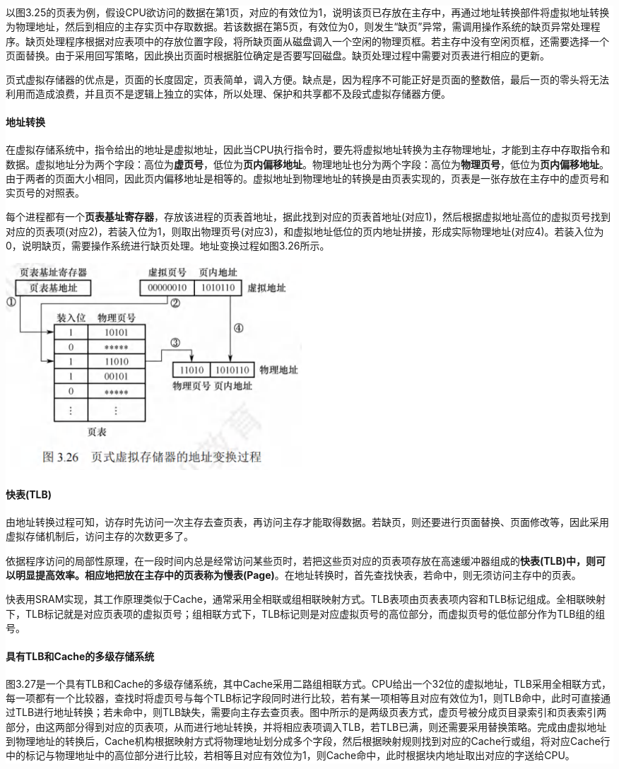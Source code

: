 以图3.25的页表为例，假设CPU欲访问的数据在第1页，对应的有效位为1，说明该页已存放在主存中，再通过地址转换部件将虚拟地址转换为物理地址，然后到相应的主存实页中存取数据。若该数据在第5页，有效位为0，则发生“缺页”异常，需调用操作系统的缺页异常处理程序。缺页处理程序根据对应表项中的存放位置字段，将所缺页面从磁盘调入一个空闲的物理页框。若主存中没有空闲页框，还需要选择一个页面替换。由于采用回写策略，因此换出页面时根据脏位确定是否要写回磁盘。缺页处理过程中需要对页表进行相应的更新。

页式虚拟存储器的优点是，页面的长度固定，页表简单，调入方便。缺点是，因为程序不可能正好是页面的整数倍，最后一页的零头将无法利用而造成浪费，并且页不是逻辑上独立的实体，所以处理、保护和共享都不及段式虚拟存储器方便。

#### 地址转换
在虚拟存储系统中，指令给出的地址是虚拟地址，因此当CPU执行指令时，要先将虚拟地址转换为主存物理地址，才能到主存中存取指令和数据。虚拟地址分为两个字段：高位为**虚页号**，低位为**页内偏移地址**。物理地址也分为两个字段：高位为**物理页号**，低位为**页内偏移地址**。由于两者的页面大小相同，因此页内偏移地址是相等的。虚拟地址到物理地址的转换是由页表实现的，页表是一张存放在主存中的虚页号和实页号的对照表。

每个进程都有一个**页表基址寄存器**，存放该进程的页表首地址，据此找到对应的页表首地址(对应1)，然后根据虚拟地址高位的虚拟页号找到对应的页表项(对应2)，若装入位为1，则取出物理页号(对应3)，和虚拟地址低位的页内地址拼接，形成实际物理地址(对应4)。若装入位为0，说明缺页，需要操作系统进行缺页处理。地址变换过程如图3.26所示。

![image-20250220140752612](./assets/image-20250220140752612.png)

#### 快表(TLB)
由地址转换过程可知，访存时先访问一次主存去查页表，再访问主存才能取得数据。若缺页，则还要进行页面替换、页面修改等，因此采用虚拟存储机制后，访问主存的次数更多了。

依据程序访问的局部性原理，在一段时间内总是经常访问某些页时，若把这些页对应的页表项存放在高速缓冲器组成的**快表(TLB)**中，则可以明显提高效率。相应地把放在主存中的页表称为**慢表(Page)**。在地址转换时，首先查找快表，若命中，则无须访问主存中的页表。

快表用SRAM实现，其工作原理类似于Cache，通常采用全相联或组相联映射方式。TLB表项由页表表项内容和TLB标记组成。全相联映射下，TLB标记就是对应页表项的虚拟页号；组相联方式下，TLB标记则是对应虚拟页号的高位部分，而虚拟页号的低位部分作为TLB组的组号。

#### 具有TLB和Cache的多级存储系统
图3.27是一个具有TLB和Cache的多级存储系统，其中Cache采用二路组相联方式。CPU给出一个32位的虚拟地址，TLB采用全相联方式，每一项都有一个比较器，查找时将虚页号与每个TLB标记字段同时进行比较，若有某一项相等且对应有效位为1，则TLB命中，此时可直接通过TLB进行地址转换；若未命中，则TLB缺失，需要向主存去查页表。图中所示的是两级页表方式，虚页号被分成页目录索引和页表索引两部分，由这两部分得到对应的页表项，从而进行地址转换，并将相应表项调入TLB，若TLB已满，则还需要采用替换策略。完成由虚拟地址到物理地址的转换后，Cache机构根据映射方式将物理地址划分成多个字段，然后根据映射规则找到对应的Cache行或组，将对应Cache行中的标记与物理地址中的高位部分进行比较，若相等且对应有效位为1，则Cache命中，此时根据块内地址取出对应的字送给CPU。
